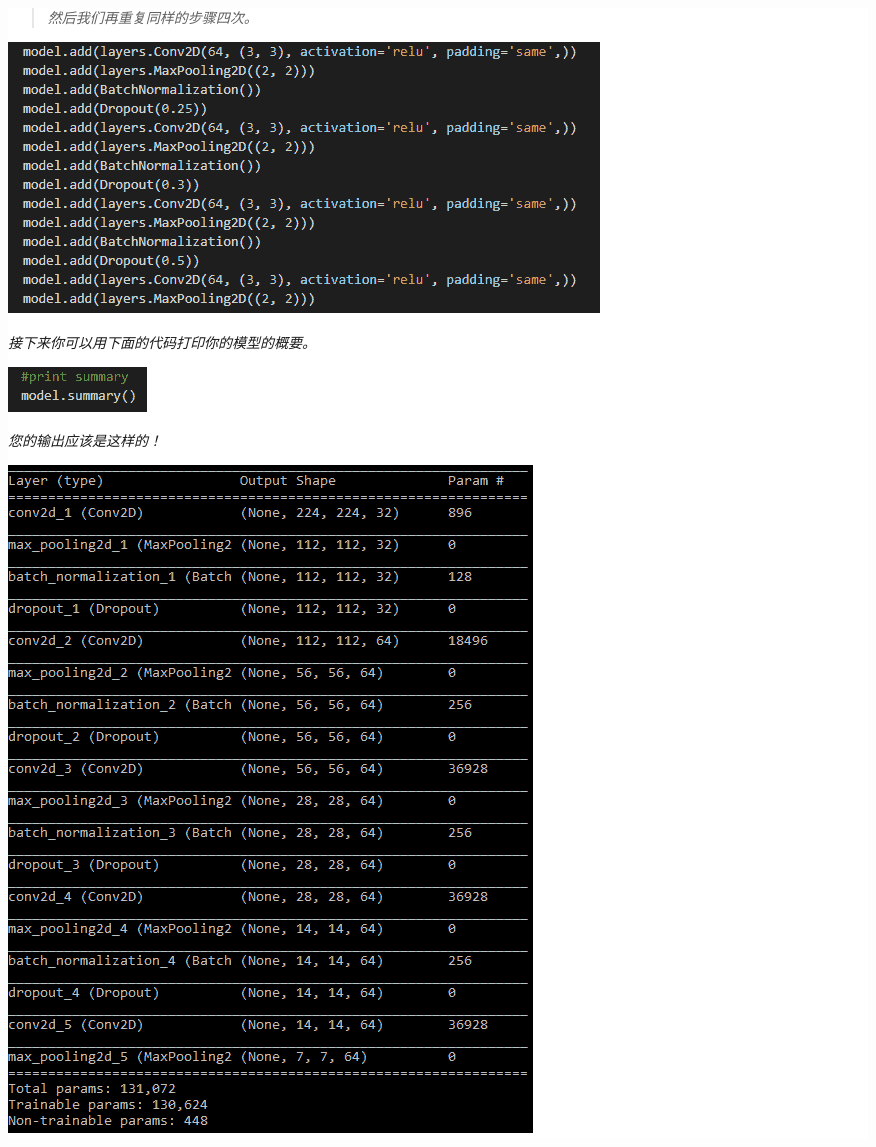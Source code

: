 > *然后我们再重复同样的步骤四次。*

*![](img/13ddf35cc3cd76f1a0eff24431814db1.png)*

*接下来你可以用下面的代码打印你的模型的概要。*

*![](img/12d9faf1b9a325a78b08c0cebf2490b0.png)*

*您的输出应该是这样的！*

*![](img/685196009c3dbb1d214297b112075a3c.png)*
